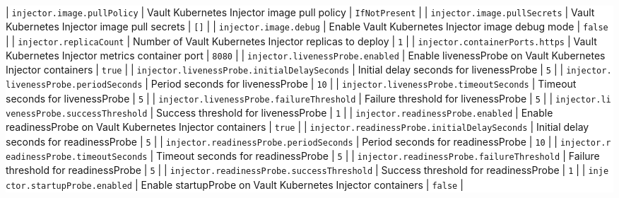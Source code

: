 | `injector.image.pullPolicy`                                  | Vault Kubernetes Injector image pull policy                                                                                                                                                                                         | `IfNotPresent`              |
| `injector.image.pullSecrets`                                 | Vault Kubernetes Injector image pull secrets                                                                                                                                                                                        | `[]`                        |
| `injector.image.debug`                                       | Enable Vault Kubernetes Injector image debug mode                                                                                                                                                                                   | `false`                     |
| `injector.replicaCount`                                      | Number of Vault Kubernetes Injector replicas to deploy                                                                                                                                                                              | `1`                         |
| `injector.containerPorts.https`                              | Vault Kubernetes Injector metrics container port                                                                                                                                                                                    | `8080`                      |
| `injector.livenessProbe.enabled`                             | Enable livenessProbe on Vault Kubernetes Injector containers                                                                                                                                                                        | `true`                      |
| `injector.livenessProbe.initialDelaySeconds`                 | Initial delay seconds for livenessProbe                                                                                                                                                                                             | `5`                         |
| `injector.livenessProbe.periodSeconds`                       | Period seconds for livenessProbe                                                                                                                                                                                                    | `10`                        |
| `injector.livenessProbe.timeoutSeconds`                      | Timeout seconds for livenessProbe                                                                                                                                                                                                   | `5`                         |
| `injector.livenessProbe.failureThreshold`                    | Failure threshold for livenessProbe                                                                                                                                                                                                 | `5`                         |
| `injector.livenessProbe.successThreshold`                    | Success threshold for livenessProbe                                                                                                                                                                                                 | `1`                         |
| `injector.readinessProbe.enabled`                            | Enable readinessProbe on Vault Kubernetes Injector containers                                                                                                                                                                       | `true`                      |
| `injector.readinessProbe.initialDelaySeconds`                | Initial delay seconds for readinessProbe                                                                                                                                                                                            | `5`                         |
| `injector.readinessProbe.periodSeconds`                      | Period seconds for readinessProbe                                                                                                                                                                                                   | `10`                        |
| `injector.readinessProbe.timeoutSeconds`                     | Timeout seconds for readinessProbe                                                                                                                                                                                                  | `5`                         |
| `injector.readinessProbe.failureThreshold`                   | Failure threshold for readinessProbe                                                                                                                                                                                                | `5`                         |
| `injector.readinessProbe.successThreshold`                   | Success threshold for readinessProbe                                                                                                                                                                                                | `1`                         |
| `injector.startupProbe.enabled`                              | Enable startupProbe on Vault Kubernetes Injector containers                                                                                                                                                                         | `false`                     |